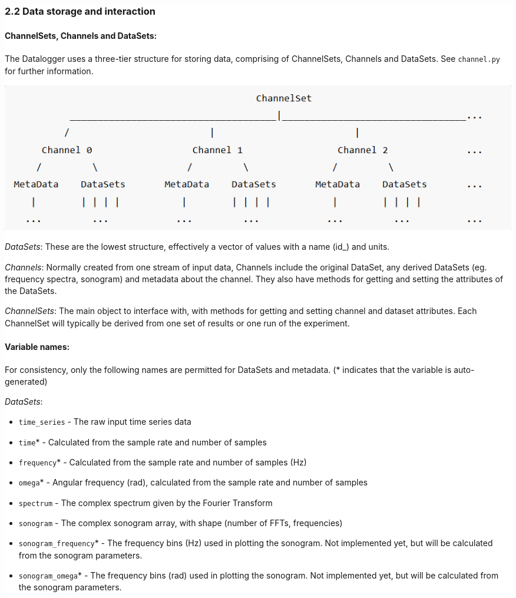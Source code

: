 ### 2.2 Data storage and interaction

#### ChannelSets, Channels and DataSets:
The Datalogger uses a three-tier structure for storing data, comprising of ChannelSets, Channels and DataSets. See `channel.py` for further information.

![ChannelSet tree image](channel_structure.png)

*DataSets*: These are the lowest structure, effectively a vector of values with a name (id\_) and units. 

*Channels*: Normally created from one stream of input data, Channels include the original DataSet, any derived DataSets (eg. frequency spectra, sonogram) and metadata about the channel. They also have methods for getting and setting the attributes of the DataSets.

*ChannelSets*: The main object to interface with, with methods for getting and setting channel and dataset attributes. Each ChannelSet will typically be derived from one set of results or one run of the experiment.

#### Variable names:

For consistency, only the following names are permitted for DataSets and metadata. (\* indicates that the variable is auto-generated)

*DataSets*:

* `time_series` - The raw input time series data

* `time`\*	- Calculated from the sample rate and number of samples

* `frequency`\* - Calculated from the sample rate and number of samples (Hz)

* `omega`\* - Angular frequency (rad), calculated from the sample rate and number of samples

* `spectrum` - The complex spectrum given by the Fourier Transform

* `sonogram` - The complex sonogram array, with shape (number of FFTs, frequencies)

* `sonogram_frequency`\* - The frequency bins (Hz) used in plotting the sonogram. Not implemented yet, but will be calculated from the sonogram parameters.

* `sonogram_omega`\* - The frequency bins (rad) used in plotting the sonogram. Not implemented yet, but will be calculated from the sonogram parameters.
